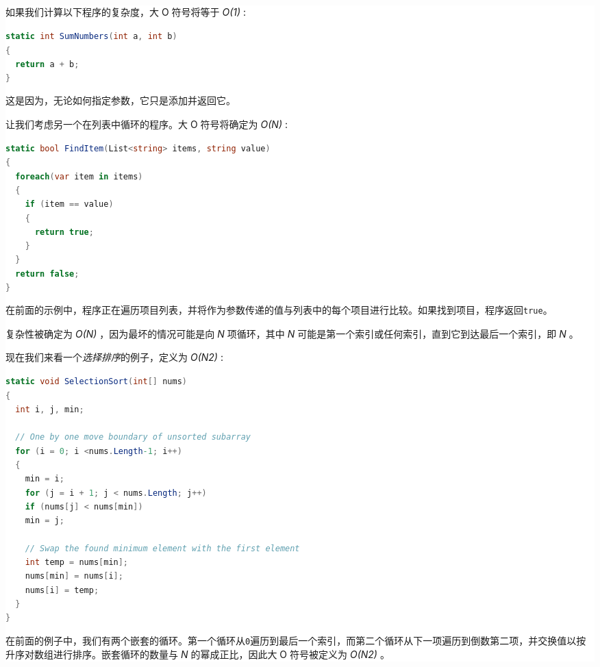 如果我们计算以下程序的复杂度，大 O 符号将等于 *O(1)* :

```cs
static int SumNumbers(int a, int b) 
{ 
  return a + b; 
} 
```

这是因为，无论如何指定参数，它只是添加并返回它。

让我们考虑另一个在列表中循环的程序。大 O 符号将确定为 *O(N)* :

```cs
static bool FindItem(List<string> items, string value) 
{ 
  foreach(var item in items) 
  { 
    if (item == value) 
    { 
      return true; 
    } 
  } 
  return false; 
} 
```

在前面的示例中，程序正在遍历项目列表，并将作为参数传递的值与列表中的每个项目进行比较。如果找到项目，程序返回`true`。

复杂性被确定为 *O(N)* ，因为最坏的情况可能是向 *N* 项循环，其中 *N* 可能是第一个索引或任何索引，直到它到达最后一个索引，即 *N* 。

现在我们来看一个*选择排序*的例子，定义为 *O(N2)* :

```cs
static void SelectionSort(int[] nums) 
{ 
  int i, j, min; 

  // One by one move boundary of unsorted subarray 
  for (i = 0; i <nums.Length-1; i++) 
  { 
    min = i; 
    for (j = i + 1; j < nums.Length; j++) 
    if (nums[j] < nums[min]) 
    min = j; 

    // Swap the found minimum element with the first element 
    int temp = nums[min]; 
    nums[min] = nums[i]; 
    nums[i] = temp; 
  } 
} 
```

在前面的例子中，我们有两个嵌套的循环。第一个循环从`0`遍历到最后一个索引，而第二个循环从下一项遍历到倒数第二项，并交换值以按升序对数组进行排序。嵌套循环的数量与 *N* 的幂成正比，因此大 O 符号被定义为 *O(N2)* 。
